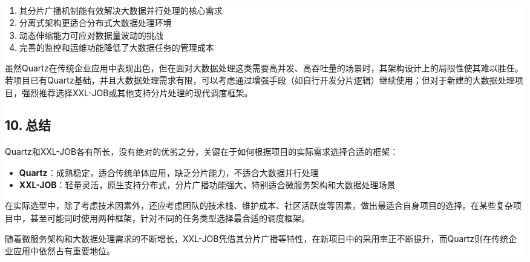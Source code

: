 1. 其分片广播机制能有效解决大数据并行处理的核心需求
2. 分离式架构更适合分布式大数据处理环境
3. 动态伸缩能力可应对数据量波动的挑战
4. 完善的监控和运维功能降低了大数据任务的管理成本

虽然Quartz在传统企业应用中表现出色，但在面对大数据处理这类需要高并发、高吞吐量的场景时，其架构设计上的局限性使其难以胜任。若项目已有Quartz基础，并且大数据处理需求有限，可以考虑通过增强手段（如自行开发分片逻辑）继续使用；但对于新建的大数据处理项目，强烈推荐选择XXL-JOB或其他支持分片处理的现代调度框架。

## 10. 总结

Quartz和XXL-JOB各有所长，没有绝对的优劣之分，关键在于如何根据项目的实际需求选择合适的框架：

- **Quartz**：成熟稳定，适合传统单体应用，缺乏分片能力，不适合大数据并行处理
- **XXL-JOB**：轻量灵活，原生支持分布式，分片广播功能强大，特别适合微服务架构和大数据处理场景

在实际选型中，除了考虑技术因素外，还应考虑团队的技术栈、维护成本、社区活跃度等因素，做出最适合自身项目的选择。在某些复杂项目中，甚至可能同时使用两种框架，针对不同的任务类型选择最合适的调度框架。

随着微服务架构和大数据处理需求的不断增长，XXL-JOB凭借其分片广播等特性，在新项目中的采用率正不断提升，而Quartz则在传统企业应用中依然占有重要地位。 